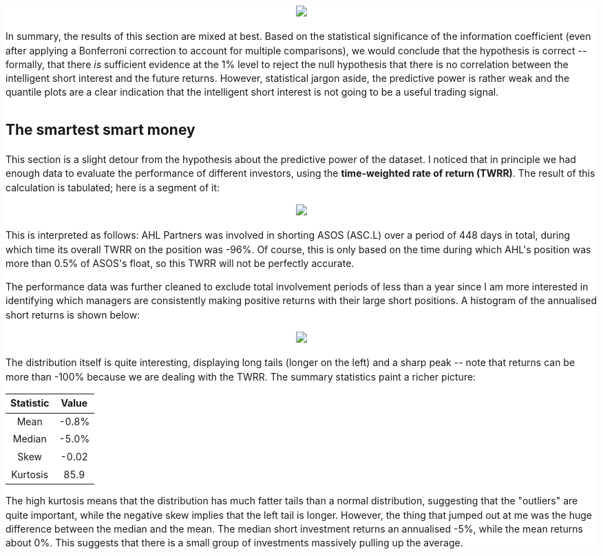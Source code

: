 <center>
<img src="{{ site.imageurl }}short_selling/delta_quantile.png" style="width:80%;"/>
</center>

In summary, the results of this section are mixed at best. Based on the statistical significance of the information coefficient (even after applying a Bonferroni correction to account for multiple comparisons), we would conclude that the hypothesis is correct -- formally, that there *is* sufficient evidence at the 1% level to reject the null hypothesis that there is no correlation between the intelligent short interest and the future returns. However, statistical jargon aside, the predictive power is rather weak and the quantile plots are a clear indication that the intelligent short interest is not going to be a useful trading signal.

## The smartest smart money

This section is a slight detour from the hypothesis about the predictive power of the dataset. I noticed that in principle we had enough data to evaluate the performance of different investors, using the **time-weighted rate of return (TWRR)**. The result of this calculation is tabulated; here is a segment of it:

<center>
<img src="{{ site.imageurl }}short_selling/perf_evaluation.png" style="width:80%;"/>
</center>

This is interpreted as follows: AHL Partners was involved in shorting ASOS (ASC.L) over a period of 448 days in total, during which time its overall TWRR on the position was -96%. Of course, this is only based on the time during which AHL's position was more than 0.5% of ASOS's float, so this TWRR will not be perfectly accurate.

The performance data was further cleaned to exclude total involvement periods of less than a year since I am more interested in identifying which managers are consistently making positive returns with their large short positions. A histogram of the annualised short returns is shown below:

<center>
<img src="{{ site.imageurl }}short_selling/perf_hist.png" style="width:60%;"/>
</center>

The distribution itself is quite interesting, displaying long tails (longer on the left) and a sharp peak -- note that returns can be more than -100% because we are dealing with the TWRR. The summary statistics paint a richer picture:

| **Statistic** | **Value** |
|:---------:|:-----:|
|    Mean   | -0.8% |
|   Median  |  -5.0%  |
|    Skew   | -0.02 |
|  Kurtosis | 85.9  |

The high kurtosis means that the distribution has much fatter tails than a normal distribution, suggesting that the "outliers" are quite important, while the negative skew implies that the left tail is longer. However, the thing that jumped out at me was the huge difference between the median and the mean. The median short investment returns an annualised -5%, while the mean returns about 0%. This suggests that there is a small group of investments massively pulling up the average. 
